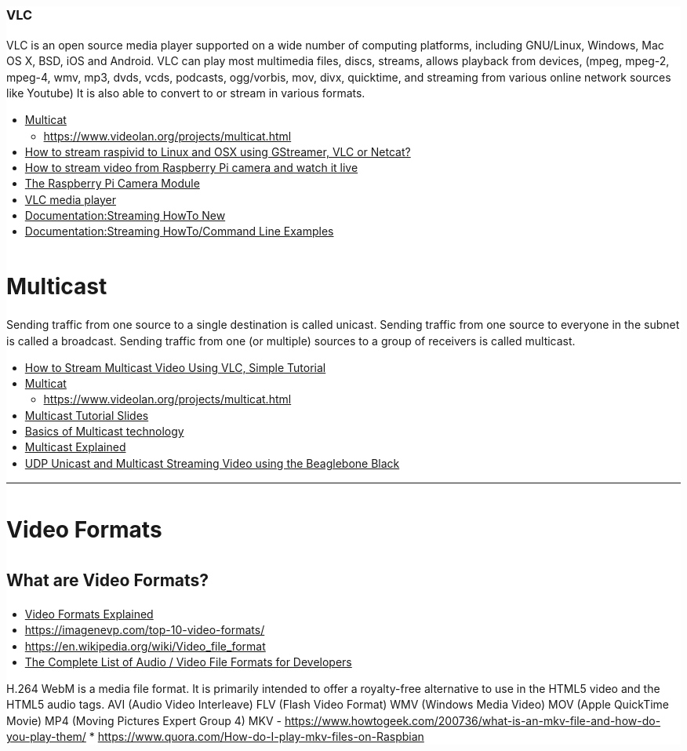 ### VLC
VLC is an open source media player supported on a wide number of computing platforms,
including GNU/Linux, Windows, Mac OS X, BSD, iOS and Android.
VLC can play most multimedia files, discs, streams, allows playback from devices,
(mpeg, mpeg-2, mpeg-4, wmv, mp3, dvds, vcds, podcasts, ogg/vorbis, mov, divx, quicktime,
and streaming from various online network sources like Youtube)
It is also able to convert to or stream in various formats.

* [Multicat](https://blog.duraffort.fr/post/2010/09/02/Multicat/)
    * https://www.videolan.org/projects/multicat.html
* [How to stream raspivid to Linux and OSX using GStreamer, VLC or Netcat?](https://raspberrypi.stackexchange.com/questions/27082/how-to-stream-raspivid-to-linux-and-osx-using-gstreamer-vlc-or-netcat)
* [How to stream video from Raspberry Pi camera and watch it live](https://raspberrypi.stackexchange.com/questions/23182/how-to-stream-video-from-raspberry-pi-camera-and-watch-it-live)
* [The Raspberry Pi Camera Module](https://www.ics.com/blog/raspberry-pi-camera-module#.VJFhbyvF-b8)
* [VLC media player](https://github.com/videolan/vlc)
* [Documentation:Streaming HowTo New](https://wiki.videolan.org/Documentation:Streaming_HowTo_New/)
* [Documentation:Streaming HowTo/Command Line Examples](https://wiki.videolan.org/Documentation:Streaming_HowTo/Command_Line_Examples/)

# Multicast
Sending traffic from one source to a single destination is called unicast.
Sending traffic from one source to everyone in the subnet is called a broadcast.
Sending traffic from one (or multiple) sources to a group of receivers is called multicast.

* [How to Stream Multicast Video Using VLC, Simple Tutorial](http://nerdynerdnerdz.com/3125/how-to-stream-multicast-video-using-vlc-simple-tutorial/)
* [Multicat](https://blog.duraffort.fr/post/2010/09/02/Multicat/)
    * https://www.videolan.org/projects/multicat.html
* [Multicast Tutorial Slides](https://www.slideshare.net/RockyS11/multicast-tutorial-slides)
* [Basics of Multicast technology](http://cpham.perso.univ-pau.fr/ENSEIGNEMENT/UERHD/Multicast.pdf)
* [Multicast Explained](https://www.tldp.org/HOWTO/Multicast-HOWTO-2.html)
* [UDP Unicast and Multicast Streaming Video using the Beaglebone Black](http://derekmolloy.ie/udp-video-streaming-beaglebone-black/)

----

# Video Formats

## What are Video Formats?
* [Video Formats Explained](https://www.videomaker.com/article/c10/15362-video-formats-explained)
* https://imagenevp.com/top-10-video-formats/
* https://en.wikipedia.org/wiki/Video_file_format
* [The Complete List of Audio / Video File Formats for Developers](https://blog.filestack.com/thoughts-and-knowledge/complete-list-audio-video-file-formats/)

H.264
WebM is a media file format. It is primarily intended to offer a royalty-free alternative to use in the HTML5 video and the HTML5 audio tags.
AVI (Audio Video Interleave)
FLV (Flash Video Format)
WMV (Windows Media Video)
MOV (Apple QuickTime Movie)
MP4 (Moving Pictures Expert Group 4)
MKV - https://www.howtogeek.com/200736/what-is-an-mkv-file-and-how-do-you-play-them/
    * https://www.quora.com/How-do-I-play-mkv-files-on-Raspbian
